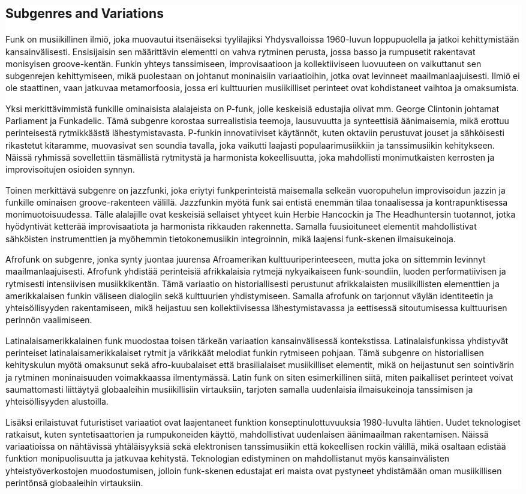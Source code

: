 ## Subgenres and Variations

Funk on musiikillinen ilmiö, joka muovautui itsenäiseksi tyylilajiksi Yhdysvalloissa 1960-luvun
loppupuolella ja jatkoi kehittymistään kansainvälisesti. Ensisijaisin sen määrittävin elementti on
vahva rytminen perusta, jossa basso ja rumpusetit rakentavat monisyisen groove-kentän. Funkin yhteys
tanssimiseen, improvisaatioon ja kollektiiviseen luovuuteen on vaikuttanut sen subgenrejen
kehittymiseen, mikä puolestaan on johtanut moninaisiin variaatioihin, jotka ovat levinneet
maailmanlaajuisesti. Ilmiö ei ole staattinen, vaan jatkuvaa metamorfoosia, jossa eri kulttuurien
musiikilliset perinteet ovat kohdistaneet vaihtoa ja omaksumista.

Yksi merkittävimmistä funkille ominaisista alalajeista on P-funk, jolle keskeisiä edustajia olivat
mm. George Clintonin johtamat Parliament ja Funkadelic. Tämä subgenre korostaa surrealistisia
teemoja, lausuvuutta ja synteettisiä äänimaisemia, mikä erottuu perinteisestä rytmikkäästä
lähestymistavasta. P-funkin innovatiiviset käytännöt, kuten oktaviin perustuvat jouset ja
sähköisesti rikastetut kitaramme, muovasivat sen soundia tavalla, joka vaikutti laajasti
populaarimusiikkiin ja tanssimusiikin kehitykseen. Näissä ryhmissä sovellettiin täsmällistä
rytmitystä ja harmonista kokeellisuutta, joka mahdollisti monimutkaisten kerrosten ja
improvisoitujen osioiden synnyn.

Toinen merkittävä subgenre on jazzfunki, joka eriytyi funkperinteistä maisemalla selkeän
vuoropuhelun improvisoidun jazzin ja funkille ominaisen groove-rakenteen välillä. Jazzfunkin myötä
funk sai entistä enemmän tilaa tonaalisessa ja kontrapunktisessa monimuotoisuudessa. Tälle
alalajille ovat keskeisiä sellaiset yhtyeet kuin Herbie Hancockin ja The Headhuntersin tuotannot,
jotka hyödyntivät ketterää improvisaatiota ja harmonista rikkauden rakennetta. Samalla fuusioituneet
elementit mahdollistivat sähköisten instrumenttien ja myöhemmin tietokonemusiikin integroinnin, mikä
laajensi funk-skenen ilmaisukeinoja.

Afrofunk on subgenre, jonka synty juontaa juurensa Afroamerikan kulttuuriperinteeseen, mutta joka on
sittemmin levinnyt maailmanlaajuisesti. Afrofunk yhdistää perinteisiä afrikkalaisia rytmejä
nykyaikaiseen funk-soundiin, luoden performatiivisen ja rytmisesti intensiivisen musiikkikentän.
Tämä variaatio on historiallisesti perustunut afrikkalaisten musiikillisten elementtien ja
amerikkalaisen funkin väliseen dialogiin sekä kulttuurien yhdistymiseen. Samalla afrofunk on
tarjonnut väylän identiteetin ja yhteisöllisyyden rakentamiseen, mikä heijastuu sen kollektiivisessa
lähestymistavassa ja eettisessä sitoutumisessa kulttuurisen perinnön vaalimiseen.

Latinalaisamerikkalainen funk muodostaa toisen tärkeän variaation kansainvälisessä kontekstissa.
Latinalaisfunkissa yhdistyvät perinteiset latinalaisamerikkalaiset rytmit ja värikkäät melodiat
funkin rytmiseen pohjaan. Tämä subgenre on historiallisen kehityskulun myötä omaksunut sekä
afro-kuubalaiset että brasilialaiset musiikilliset elementit, mikä on heijastunut sen sointivärin ja
rytminen moninaisuuden voimakkaassa ilmentymässä. Latin funk on siten esimerkillinen siitä, miten
paikalliset perinteet voivat saumattomasti liittäytyä globaaleihin musiikillisiin virtauksiin,
tarjoten samalla uudenlaisia ilmaisukeinoja tanssimisen ja yhteisöllisyyden alustoilla.

Lisäksi erilaistuvat futuristiset variaatiot ovat laajentaneet funktion konseptinulottuvuuksia
1980-luvulta lähtien. Uudet teknologiset ratkaisut, kuten syntetisaattorien ja rumpukoneiden käyttö,
mahdollistivat uudenlaisen äänimaailman rakentamisen. Näissä variaatioissa on nähtävissä
yhtäläisyyksiä sekä elektronisen tanssimusiikin että kokeellisen rockin välillä, mikä osaltaan
edistää funktion monipuolisuutta ja jatkuvaa kehitystä. Teknologian edistyminen on mahdollistanut
myös kansainvälisten yhteistyöverkostojen muodostumisen, jolloin funk-skenen edustajat eri maista
ovat pystyneet yhdistämään oman musiikillisen perintönsä globaaleihin virtauksiin.

